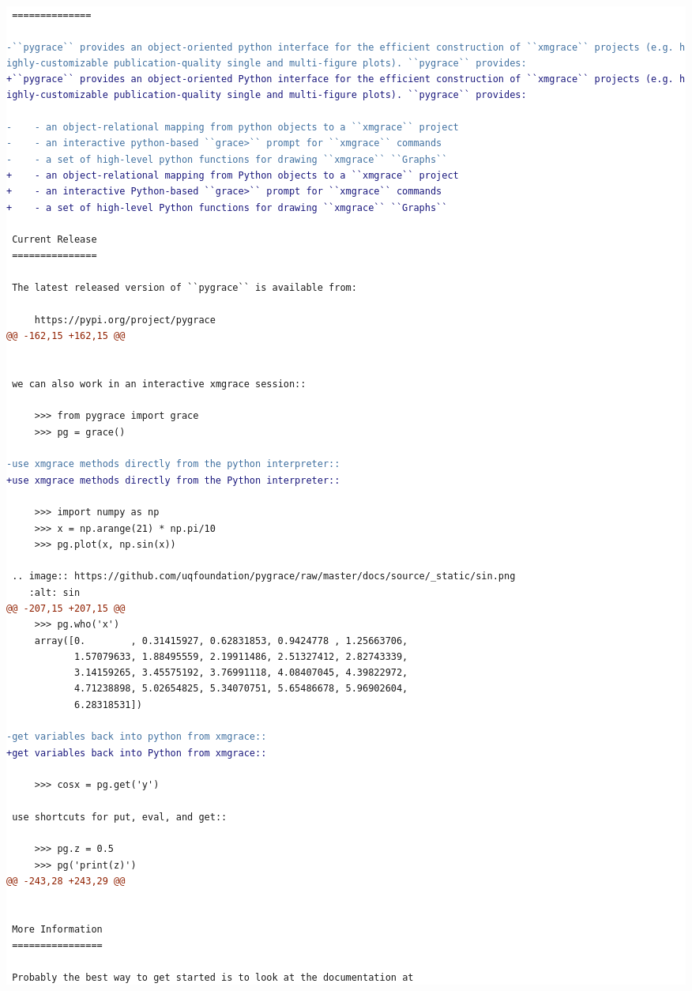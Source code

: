 ```diff
 ==============
 
-``pygrace`` provides an object-oriented python interface for the efficient construction of ``xmgrace`` projects (e.g. highly-customizable publication-quality single and multi-figure plots). ``pygrace`` provides:
+``pygrace`` provides an object-oriented Python interface for the efficient construction of ``xmgrace`` projects (e.g. highly-customizable publication-quality single and multi-figure plots). ``pygrace`` provides:
 
-    - an object-relational mapping from python objects to a ``xmgrace`` project
-    - an interactive python-based ``grace>`` prompt for ``xmgrace`` commands
-    - a set of high-level python functions for drawing ``xmgrace`` ``Graphs``
+    - an object-relational mapping from Python objects to a ``xmgrace`` project
+    - an interactive Python-based ``grace>`` prompt for ``xmgrace`` commands
+    - a set of high-level Python functions for drawing ``xmgrace`` ``Graphs``
 
 Current Release
 ===============
 
 The latest released version of ``pygrace`` is available from:
 
     https://pypi.org/project/pygrace
@@ -162,15 +162,15 @@
 
 
 we can also work in an interactive xmgrace session::
 
     >>> from pygrace import grace
     >>> pg = grace()
 
-use xmgrace methods directly from the python interpreter::
+use xmgrace methods directly from the Python interpreter::
 
     >>> import numpy as np
     >>> x = np.arange(21) * np.pi/10
     >>> pg.plot(x, np.sin(x))
 
 .. image:: https://github.com/uqfoundation/pygrace/raw/master/docs/source/_static/sin.png
    :alt: sin
@@ -207,15 +207,15 @@
     >>> pg.who('x')
     array([0.        , 0.31415927, 0.62831853, 0.9424778 , 1.25663706,
            1.57079633, 1.88495559, 2.19911486, 2.51327412, 2.82743339,
            3.14159265, 3.45575192, 3.76991118, 4.08407045, 4.39822972,
            4.71238898, 5.02654825, 5.34070751, 5.65486678, 5.96902604,
            6.28318531])
 
-get variables back into python from xmgrace::
+get variables back into Python from xmgrace::
 
     >>> cosx = pg.get('y')
 
 use shortcuts for put, eval, and get::
 
     >>> pg.z = 0.5
     >>> pg('print(z)')
@@ -243,28 +243,29 @@
 
 
 More Information
 ================
 
 Probably the best way to get started is to look at the documentation at
```